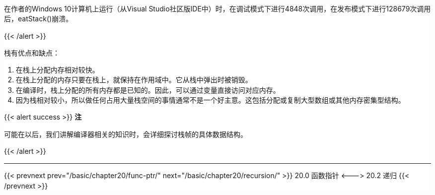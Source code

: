 在作者的Windows 10计算机上运行（从Visual Studio社区版IDE中）时，在调试模式下进行4848次调用，在发布模式下进行128679次调用后，eatStack()崩溃。

{{< /alert >}}


栈有优点和缺点：

1. 在栈上分配内存相对较快。
2. 在栈上分配的内存只要在栈上，就保持在作用域中。它从栈中弹出时被销毁。
3. 在编译时，栈上分配的所有内存都是已知的。因此，可以通过变量直接访问对应内存。
4. 因为栈相对较小，所以做任何占用大量栈空间的事情通常不是一个好主意。这包括分配或复制大型数组或其他内存密集型结构。

{{< alert success >}}
**注**

可能在以后，我们讲解编译器相关的知识时，会详细探讨栈帧的具体数据结构。

{{< /alert >}}

***

{{< prevnext prev="/basic/chapter20/func-ptr/" next="/basic/chapter20/recursion/" >}}
20.0 函数指针
<--->
20.2 递归
{{< /prevnext >}}
